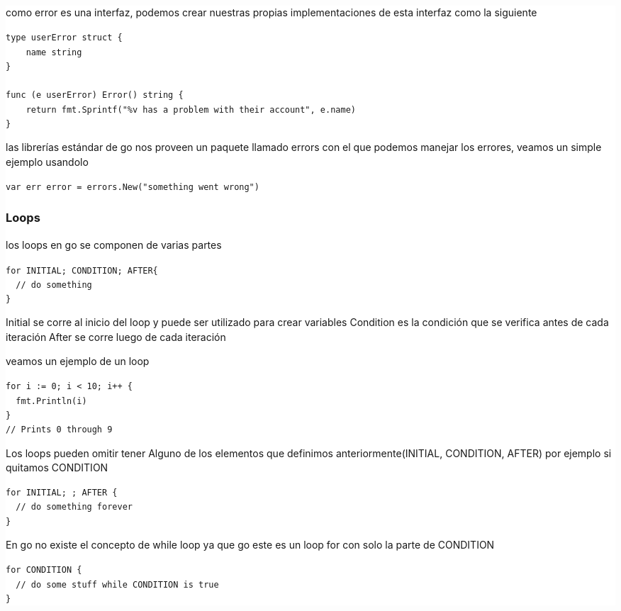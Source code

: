 como error es una interfaz, podemos crear nuestras propias implementaciones de esta interfaz como la siguiente 

```
type userError struct {
    name string
}

func (e userError) Error() string {
    return fmt.Sprintf("%v has a problem with their account", e.name)
}
```

las librerías estándar de go nos proveen un paquete llamado errors con el que podemos manejar los errores, veamos un simple ejemplo usandolo 

```
var err error = errors.New("something went wrong")
```

### Loops

los loops en go se componen de varias partes 

```
for INITIAL; CONDITION; AFTER{
  // do something
}
```


Initial se corre al inicio del loop y puede ser utilizado para crear variables 
Condition es la condición que se verifica antes de cada iteración 
After se corre luego de cada iteración 

veamos un ejemplo de un loop



```
for i := 0; i < 10; i++ {
  fmt.Println(i)
}
// Prints 0 through 9
```

Los loops pueden omitir tener Alguno de los elementos que definimos anteriormente(INITIAL, CONDITION, AFTER) por ejemplo si quitamos CONDITION

```
for INITIAL; ; AFTER {
  // do something forever
}
```

En go no existe el concepto de while loop ya que go este es un loop for con solo la parte de CONDITION 

```
for CONDITION {
  // do some stuff while CONDITION is true
}
```
